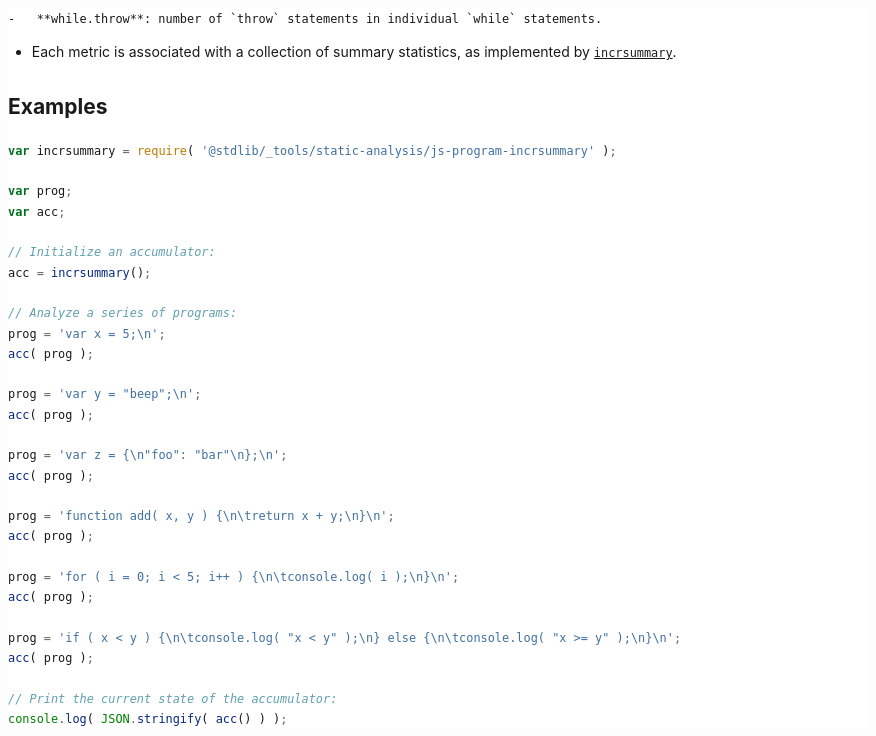     -   **while.throw**: number of `throw` statements in individual `while` statements.

-   Each metric is associated with a collection of summary statistics, as implemented by [`incrsummary`][@stdlib/math/stats/incr/summary].

</section>





<section class="examples">

## Examples

```javascript
var incrsummary = require( '@stdlib/_tools/static-analysis/js-program-incrsummary' );

var prog;
var acc;

// Initialize an accumulator:
acc = incrsummary();

// Analyze a series of programs:
prog = 'var x = 5;\n';
acc( prog );

prog = 'var y = "beep";\n';
acc( prog );

prog = 'var z = {\n"foo": "bar"\n};\n';
acc( prog );

prog = 'function add( x, y ) {\n\treturn x + y;\n}\n';
acc( prog );

prog = 'for ( i = 0; i < 5; i++ ) {\n\tconsole.log( i );\n}\n';
acc( prog );

prog = 'if ( x < y ) {\n\tconsole.log( "x < y" );\n} else {\n\tconsole.log( "x >= y" );\n}\n';
acc( prog );

// Print the current state of the accumulator:
console.log( JSON.stringify( acc() ) );
```

</section>





<section class="references">

</section>





<section class="links">

[@stdlib/buffer/ctor]: https://github.com/stdlib-js/stdlib

[@stdlib/_tools/static-analysis/js-program-summary]: https://github.com/stdlib-js/stdlib

[@stdlib/math/stats/incr/summary]: https://github.com/stdlib-js/stdlib

</section>


